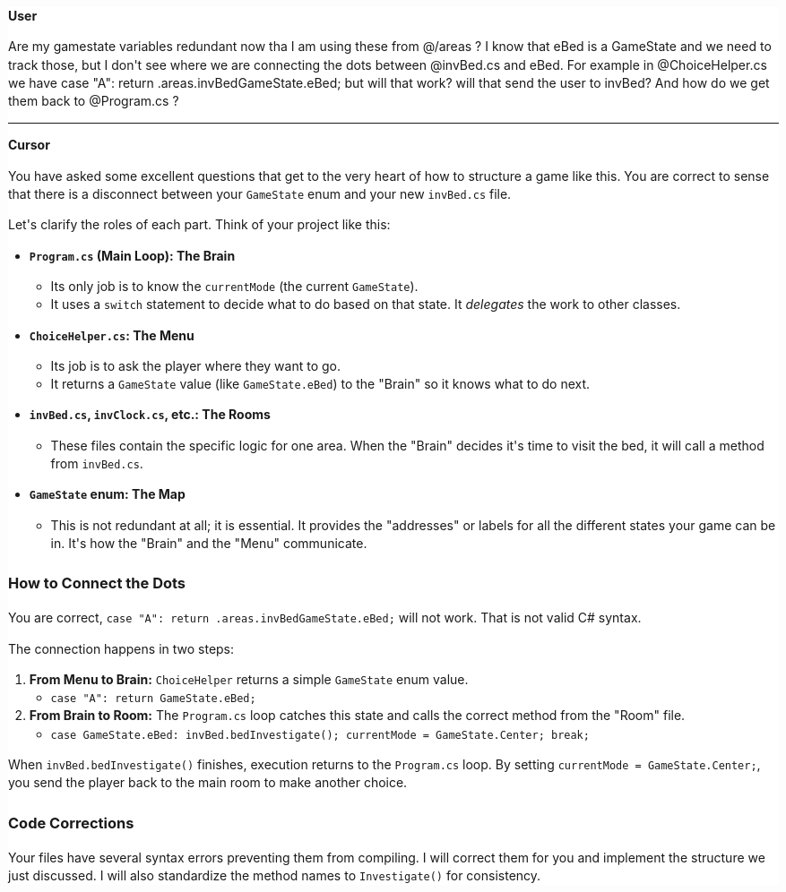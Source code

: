 **User**

Are my gamestate variables redundant now tha I am using these from @/areas ? I know that eBed is a GameState and we need to track those, but I don't see where we are connecting the dots between @invBed.cs  and eBed. For example in @ChoiceHelper.cs we have case "A": return .areas.invBedGameState.eBed; but will that work? will that send the user to invBed? And how do we get them back to @Program.cs ?

---

**Cursor**

You have asked some excellent questions that get to the very heart of how to structure a game like this. You are correct to sense that there is a disconnect between your `GameState` enum and your new `invBed.cs` file.

Let's clarify the roles of each part. Think of your project like this:

*   **`Program.cs` (Main Loop): The Brain**
    *   Its only job is to know the `currentMode` (the current `GameState`).
    *   It uses a `switch` statement to decide what to do based on that state. It *delegates* the work to other classes.

*   **`ChoiceHelper.cs`: The Menu**
    *   Its job is to ask the player where they want to go.
    *   It returns a `GameState` value (like `GameState.eBed`) to the "Brain" so it knows what to do next.

*   **`invBed.cs`, `invClock.cs`, etc.: The Rooms**
    *   These files contain the specific logic for one area. When the "Brain" decides it's time to visit the bed, it will call a method from `invBed.cs`.

*   **`GameState` enum: The Map**
    *   This is not redundant at all; it is essential. It provides the "addresses" or labels for all the different states your game can be in. It's how the "Brain" and the "Menu" communicate.

### How to Connect the Dots

You are correct, `case "A": return .areas.invBedGameState.eBed;` will not work. That is not valid C# syntax.

The connection happens in two steps:

1.  **From Menu to Brain:** `ChoiceHelper` returns a simple `GameState` enum value.
    *   `case "A": return GameState.eBed;`
2.  **From Brain to Room:** The `Program.cs` loop catches this state and calls the correct method from the "Room" file.
    *   `case GameState.eBed: invBed.bedInvestigate(); currentMode = GameState.Center; break;`

When `invBed.bedInvestigate()` finishes, execution returns to the `Program.cs` loop. By setting `currentMode = GameState.Center;`, you send the player back to the main room to make another choice.

### Code Corrections

Your files have several syntax errors preventing them from compiling. I will correct them for you and implement the structure we just discussed. I will also standardize the method names to `Investigate()` for consistency.
